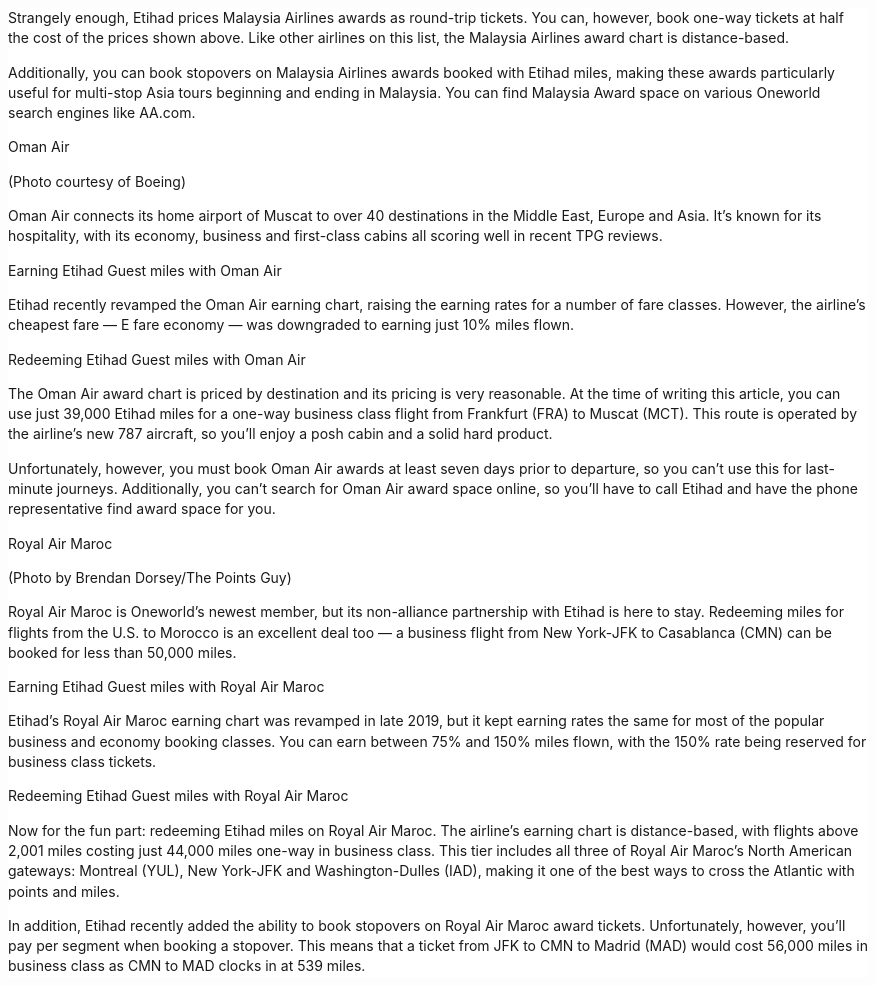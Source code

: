 Strangely enough, Etihad prices Malaysia Airlines awards as round-trip tickets. You can, however, book one-way tickets at half the cost of the prices shown above. Like other airlines on this list, the Malaysia Airlines award chart is distance-based.

Additionally, you can book stopovers on Malaysia Airlines awards booked with Etihad miles, making these awards particularly useful for multi-stop Asia tours beginning and ending in Malaysia. You can find Malaysia Award space on various Oneworld search engines like AA.com.

Oman Air

(Photo courtesy of Boeing)

Oman Air connects its home airport of Muscat to over 40 destinations in the Middle East, Europe and Asia. It’s known for its hospitality, with its economy, business and first-class cabins all scoring well in recent TPG reviews.

Earning Etihad Guest miles with Oman Air

Etihad recently revamped the Oman Air earning chart, raising the earning rates for a number of fare classes. However, the airline’s cheapest fare — E fare economy — was downgraded to earning just 10% miles flown.

Redeeming Etihad Guest miles with Oman Air

The Oman Air award chart is priced by destination and its pricing is very reasonable. At the time of writing this article, you can use just 39,000 Etihad miles for a one-way business class flight from Frankfurt (FRA) to Muscat (MCT). This route is operated by the airline’s new 787 aircraft, so you’ll enjoy a posh cabin and a solid hard product.

Unfortunately, however, you must book Oman Air awards at least seven days prior to departure, so you can’t use this for last-minute journeys. Additionally, you can’t search for Oman Air award space online, so you’ll have to call Etihad and have the phone representative find award space for you.

Royal Air Maroc

(Photo by Brendan Dorsey/The Points Guy)

Royal Air Maroc is Oneworld’s newest member, but its non-alliance partnership with Etihad is here to stay. Redeeming miles for flights from the U.S. to Morocco is an excellent deal too — a business flight from New York-JFK to Casablanca (CMN) can be booked for less than 50,000 miles.

Earning Etihad Guest miles with Royal Air Maroc

Etihad’s Royal Air Maroc earning chart was revamped in late 2019, but it kept earning rates the same for most of the popular business and economy booking classes. You can earn between 75% and 150% miles flown, with the 150% rate being reserved for business class tickets.

Redeeming Etihad Guest miles with Royal Air Maroc

Now for the fun part: redeeming Etihad miles on Royal Air Maroc. The airline’s earning chart is distance-based, with flights above 2,001 miles costing just 44,000 miles one-way in business class. This tier includes all three of Royal Air Maroc’s North American gateways: Montreal (YUL), New York-JFK and Washington-Dulles (IAD), making it one of the best ways to cross the Atlantic with points and miles.

In addition, Etihad recently added the ability to book stopovers on Royal Air Maroc award tickets. Unfortunately, however, you’ll pay per segment when booking a stopover. This means that a ticket from JFK to CMN to Madrid (MAD) would cost 56,000 miles in business class as CMN to MAD clocks in at 539 miles.
